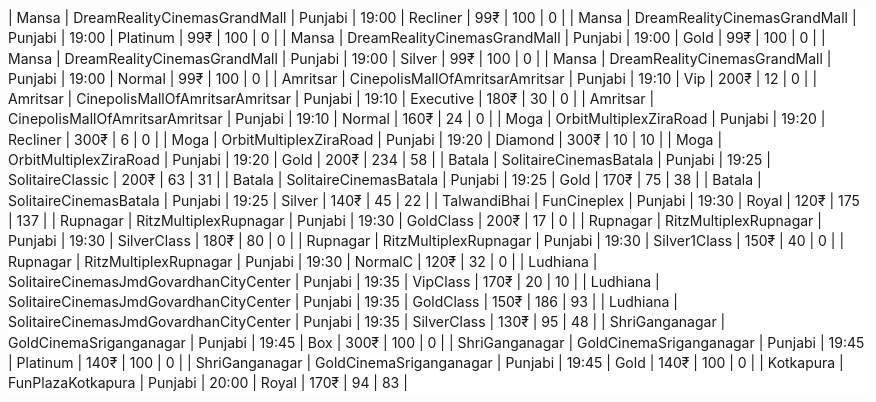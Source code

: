 | Mansa          | DreamRealityCinemasGrandMall           | Punjabi  | 19:00 | Recliner         |   99₹ |      100 |      0 |
| Mansa          | DreamRealityCinemasGrandMall           | Punjabi  | 19:00 | Platinum         |   99₹ |      100 |      0 |
| Mansa          | DreamRealityCinemasGrandMall           | Punjabi  | 19:00 | Gold             |   99₹ |      100 |      0 |
| Mansa          | DreamRealityCinemasGrandMall           | Punjabi  | 19:00 | Silver           |   99₹ |      100 |      0 |
| Mansa          | DreamRealityCinemasGrandMall           | Punjabi  | 19:00 | Normal           |   99₹ |      100 |      0 |
| Amritsar       | CinepolisMallOfAmritsarAmritsar        | Punjabi  | 19:10 | Vip              |  200₹ |       12 |      0 |
| Amritsar       | CinepolisMallOfAmritsarAmritsar        | Punjabi  | 19:10 | Executive        |  180₹ |       30 |      0 |
| Amritsar       | CinepolisMallOfAmritsarAmritsar        | Punjabi  | 19:10 | Normal           |  160₹ |       24 |      0 |
| Moga           | OrbitMultiplexZiraRoad                 | Punjabi  | 19:20 | Recliner         |  300₹ |        6 |      0 |
| Moga           | OrbitMultiplexZiraRoad                 | Punjabi  | 19:20 | Diamond          |  300₹ |       10 |     10 |
| Moga           | OrbitMultiplexZiraRoad                 | Punjabi  | 19:20 | Gold             |  200₹ |      234 |     58 |
| Batala         | SolitaireCinemasBatala                 | Punjabi  | 19:25 | SolitaireClassic |  200₹ |       63 |     31 |
| Batala         | SolitaireCinemasBatala                 | Punjabi  | 19:25 | Gold             |  170₹ |       75 |     38 |
| Batala         | SolitaireCinemasBatala                 | Punjabi  | 19:25 | Silver           |  140₹ |       45 |     22 |
| TalwandiBhai   | FunCineplex                            | Punjabi  | 19:30 | Royal            |  120₹ |      175 |    137 |
| Rupnagar       | RitzMultiplexRupnagar                  | Punjabi  | 19:30 | GoldClass        |  200₹ |       17 |      0 |
| Rupnagar       | RitzMultiplexRupnagar                  | Punjabi  | 19:30 | SilverClass      |  180₹ |       80 |      0 |
| Rupnagar       | RitzMultiplexRupnagar                  | Punjabi  | 19:30 | Silver1Class     |  150₹ |       40 |      0 |
| Rupnagar       | RitzMultiplexRupnagar                  | Punjabi  | 19:30 | NormalC          |  120₹ |       32 |      0 |
| Ludhiana       | SolitaireCinemasJmdGovardhanCityCenter | Punjabi  | 19:35 | VipClass         |  170₹ |       20 |     10 |
| Ludhiana       | SolitaireCinemasJmdGovardhanCityCenter | Punjabi  | 19:35 | GoldClass        |  150₹ |      186 |     93 |
| Ludhiana       | SolitaireCinemasJmdGovardhanCityCenter | Punjabi  | 19:35 | SilverClass      |  130₹ |       95 |     48 |
| ShriGanganagar | GoldCinemaSriganganagar                | Punjabi  | 19:45 | Box              |  300₹ |      100 |      0 |
| ShriGanganagar | GoldCinemaSriganganagar                | Punjabi  | 19:45 | Platinum         |  140₹ |      100 |      0 |
| ShriGanganagar | GoldCinemaSriganganagar                | Punjabi  | 19:45 | Gold             |  140₹ |      100 |      0 |
| Kotkapura      | FunPlazaKotkapura                      | Punjabi  | 20:00 | Royal            |  170₹ |       94 |     83 |